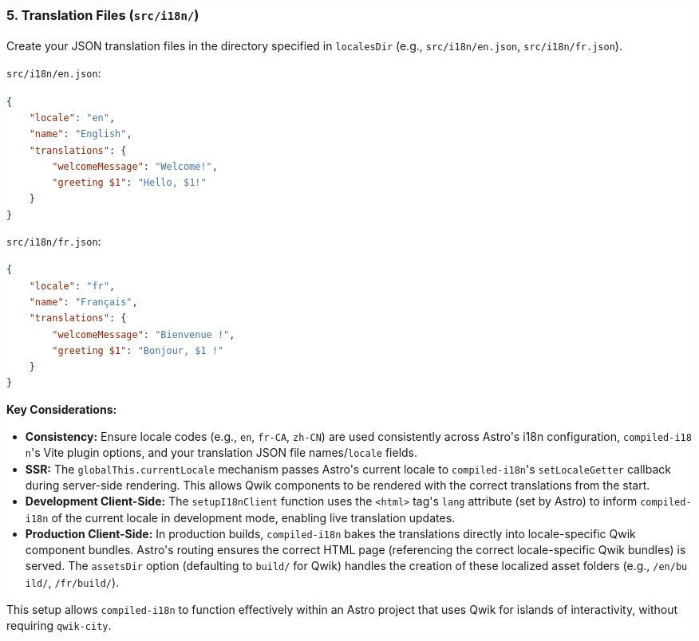 ### 5. Translation Files (`src/i18n/`)

Create your JSON translation files in the directory specified in `localesDir` (e.g., `src/i18n/en.json`, `src/i18n/fr.json`).

`src/i18n/en.json`:

```json
{
	"locale": "en",
	"name": "English",
	"translations": {
		"welcomeMessage": "Welcome!",
		"greeting $1": "Hello, $1!"
	}
}
```

`src/i18n/fr.json`:

```json
{
	"locale": "fr",
	"name": "Français",
	"translations": {
		"welcomeMessage": "Bienvenue !",
		"greeting $1": "Bonjour, $1 !"
	}
}
```

**Key Considerations:**

- **Consistency:** Ensure locale codes (e.g., `en`, `fr-CA`, `zh-CN`) are used consistently across Astro's i18n configuration, `compiled-i18n`'s Vite plugin options, and your translation JSON file names/`locale` fields.
- **SSR:** The `globalThis.currentLocale` mechanism passes Astro's current locale to `compiled-i18n`'s `setLocaleGetter` callback during server-side rendering. This allows Qwik components to be rendered with the correct translations from the start.
- **Development Client-Side:** The `setupI18nClient` function uses the `<html>` tag's `lang` attribute (set by Astro) to inform `compiled-i18n` of the current locale in development mode, enabling live translation updates.
- **Production Client-Side:** In production builds, `compiled-i18n` bakes the translations directly into locale-specific Qwik component bundles. Astro's routing ensures the correct HTML page (referencing the correct locale-specific Qwik bundles) is served. The `assetsDir` option (defaulting to `build/` for Qwik) handles the creation of these localized asset folders (e.g., `/en/build/`, `/fr/build/`).

This setup allows `compiled-i18n` to function effectively within an Astro project that uses Qwik for islands of interactivity, without requiring `qwik-city`.
